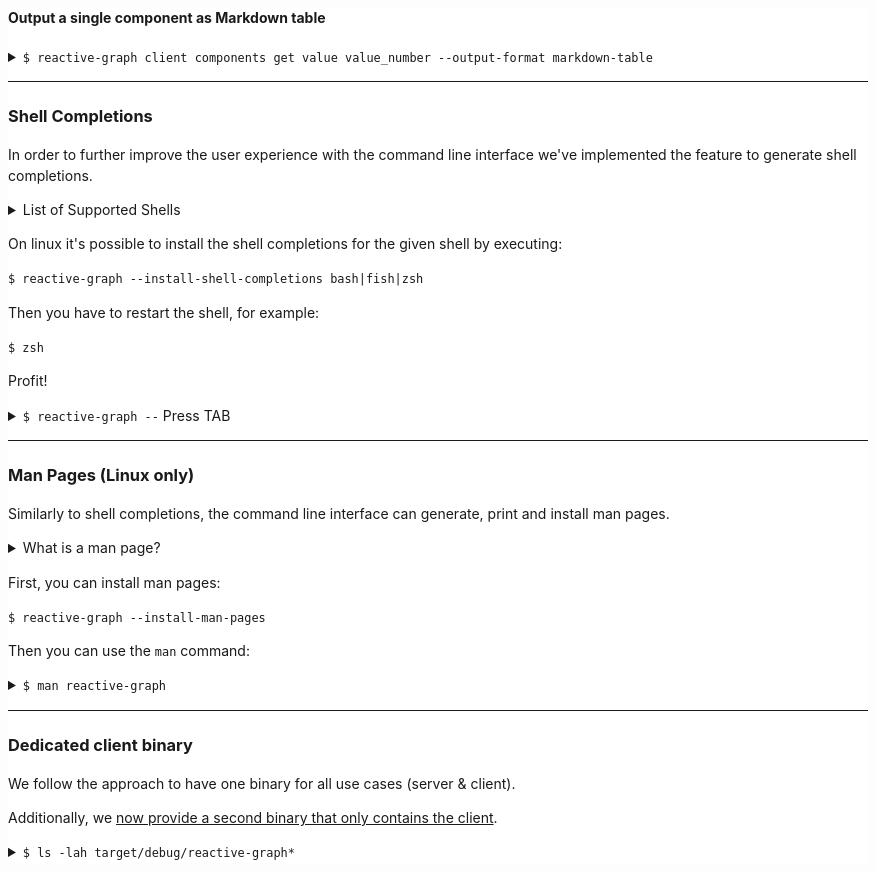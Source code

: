 #### Output a single component as Markdown table

<details><summary><code>$ reactive-graph client components get value value_number --output-format markdown-table</code></summary></details>

<hr class="celestial-blue">

### Shell Completions

In order to further improve the user experience with the command line interface we've implemented the feature to generate shell completions.

<details><summary>List of Supported Shells</summary></details>

On linux it's possible to install the shell completions for the given shell by executing:

```    
$ reactive-graph --install-shell-completions bash|fish|zsh
```

Then you have to restart the shell, for example:

```
$ zsh
```

Profit!

<details><summary><code>$ reactive-graph --</code> <span class="token rg-entity-type">Press TAB</span></summary></details>

<hr class="celestial-blue">

### Man Pages (Linux only)

Similarly to shell completions, the command line interface can generate, print and install man pages.

<details><summary>What is a man page?</summary></details>

First, you can install man pages:

```
$ reactive-graph --install-man-pages
```

Then you can use the `man` command:

<details><summary><code>$ man reactive-graph</code></summary></details>

<hr class="celestial-blue">

### Dedicated client binary

We follow the approach to have one binary for all use cases (server & client).

Additionally, we
[now provide a second binary that only contains the client](https://github.com/reactive-graph/reactive-graph/pull/135).

<details><summary><code>$ ls -lah target/debug/reactive-graph*</code></summary></details>
